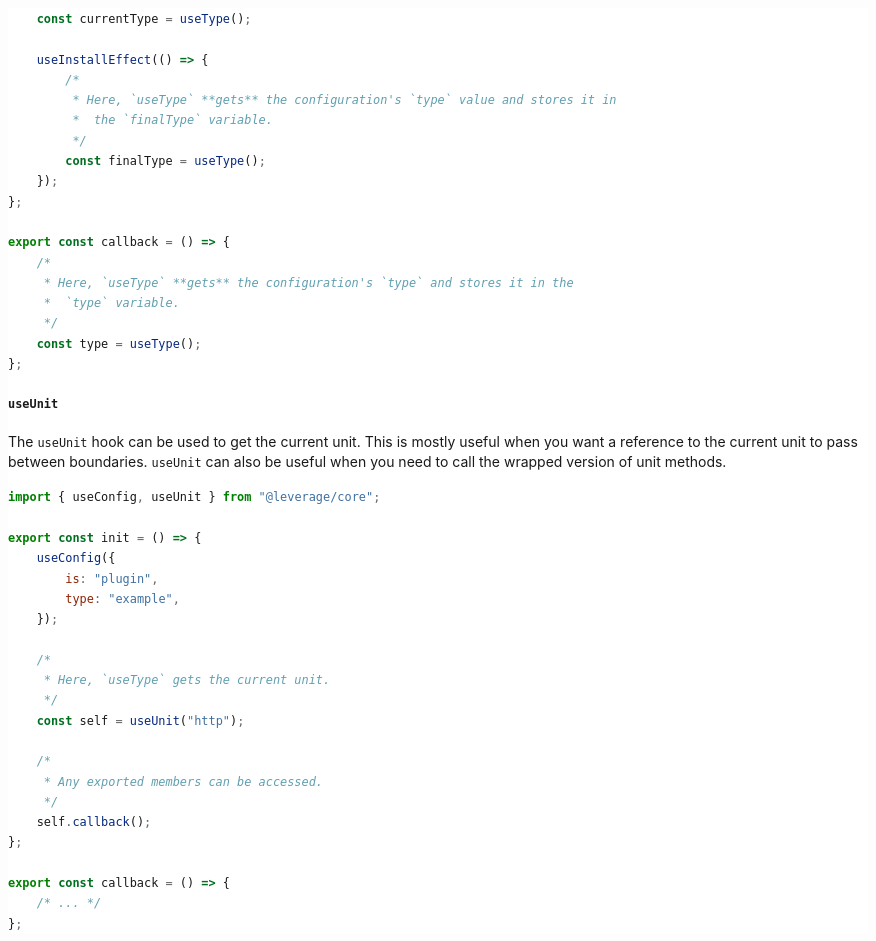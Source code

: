 ```js
    const currentType = useType();

    useInstallEffect(() => {
        /*
         * Here, `useType` **gets** the configuration's `type` value and stores it in
         *  the `finalType` variable.
         */
        const finalType = useType();
    });
};

export const callback = () => {
    /*
     * Here, `useType` **gets** the configuration's `type` and stores it in the
     *  `type` variable.
     */
    const type = useType();
};
```

#### `useUnit`

The `useUnit` hook can be used to get the current unit. This is mostly useful when you want a reference to the current unit to pass between boundaries. `useUnit` can also be useful when you need to call the wrapped version of unit methods.

```js
import { useConfig, useUnit } from "@leverage/core";

export const init = () => {
    useConfig({
        is: "plugin",
        type: "example",
    });

    /*
     * Here, `useType` gets the current unit.
     */
    const self = useUnit("http");

    /*
     * Any exported members can be accessed.
     */
    self.callback();
};

export const callback = () => {
    /* ... */
};
```
